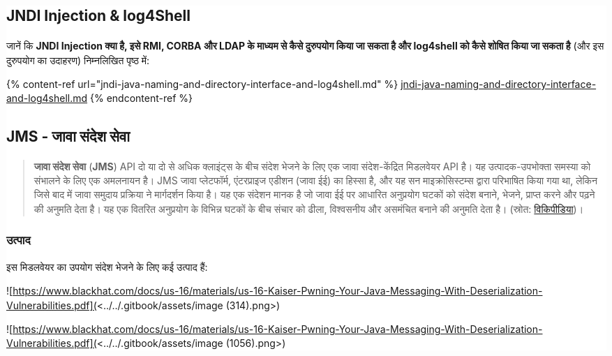 ## JNDI Injection & log4Shell

जानें कि **JNDI Injection क्या है, इसे RMI, CORBA और LDAP के माध्यम से कैसे दुरुपयोग किया जा सकता है और log4shell को कैसे शोषित किया जा सकता है** (और इस दुरुपयोग का उदाहरण) निम्नलिखित पृष्ठ में:

{% content-ref url="jndi-java-naming-and-directory-interface-and-log4shell.md" %}
[jndi-java-naming-and-directory-interface-and-log4shell.md](jndi-java-naming-and-directory-interface-and-log4shell.md)
{% endcontent-ref %}
## JMS - जावा संदेश सेवा

> **जावा संदेश सेवा** (**JMS**) API दो या दो से अधिक क्लाइंट्स के बीच संदेश भेजने के लिए एक जावा संदेश-केंद्रित मिडलवेयर API है। यह उत्पादक-उपभोक्ता समस्या को संभालने के लिए एक अमलनायन है। JMS जावा प्लेटफॉर्म, एंटरप्राइज एडीशन (जावा ईई) का हिस्सा है, और यह सन माइक्रोसिस्टम्स द्वारा परिभाषित किया गया था, लेकिन जिसे बाद में जावा समुदाय प्रक्रिया ने मार्गदर्शन किया है। यह एक संदेशन मानक है जो जावा ईई पर आधारित अनुप्रयोग घटकों को संदेश बनाने, भेजने, प्राप्त करने और पढ़ने की अनुमति देता है। यह एक वितरित अनुप्रयोग के विभिन्न घटकों के बीच संचार को ढीला, विश्वसनीय और असमंचित बनाने की अनुमति देता है। (स्रोत: [विकिपीडिया](https://en.wikipedia.org/wiki/Java\_Message\_Service))।

### उत्पाद

इस मिडलवेयर का उपयोग संदेश भेजने के लिए कई उत्पाद हैं:

![https://www.blackhat.com/docs/us-16/materials/us-16-Kaiser-Pwning-Your-Java-Messaging-With-Deserialization-Vulnerabilities.pdf](<../../.gitbook/assets/image (314).png>)

![https://www.blackhat.com/docs/us-16/materials/us-16-Kaiser-Pwning-Your-Java-Messaging-With-Deserialization-Vulnerabilities.pdf](<../../.gitbook/assets/image (1056).png>)
